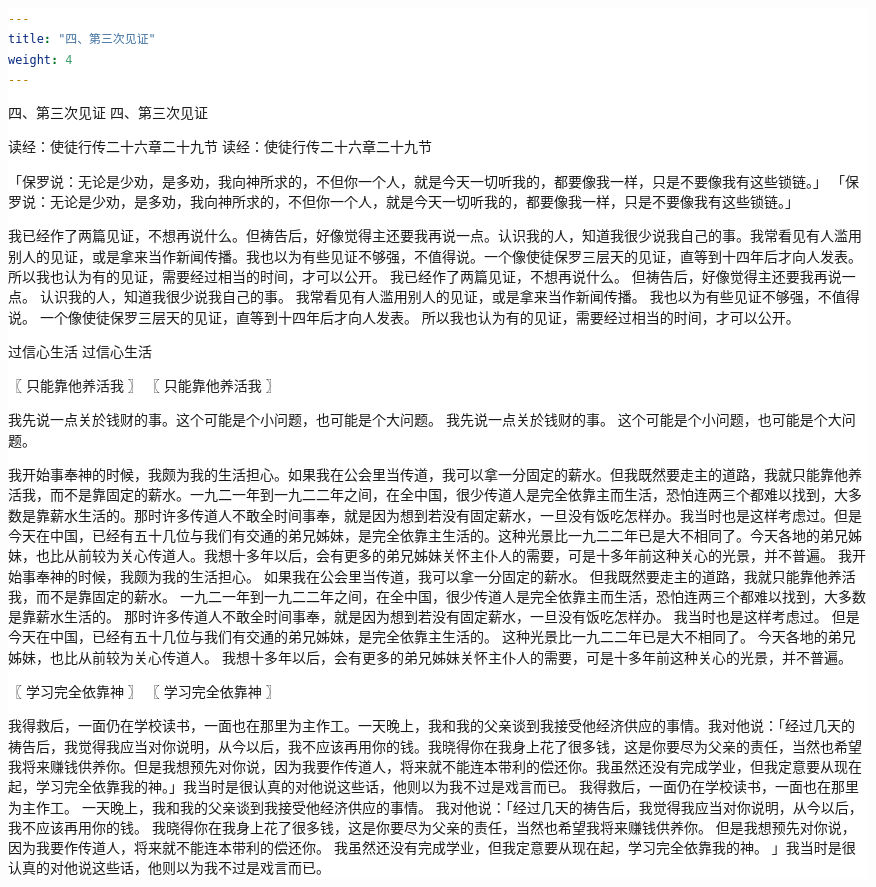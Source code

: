 ```yaml
---
title: "四、第三次见证"
weight: 4
---
```


四、第三次见证
四、第三次见证

读经：使徒行传二十六章二十九节
读经：使徒行传二十六章二十九节

「保罗说：无论是少劝，是多劝，我向神所求的，不但你一个人，就是今天一切听我的，都要像我一样，只是不要像我有这些锁链。」
「保罗说：无论是少劝，是多劝，我向神所求的，不但你一个人，就是今天一切听我的，都要像我一样，只是不要像我有这些锁链。」

我已经作了两篇见证，不想再说什么。但祷告后，好像觉得主还要我再说一点。认识我的人，知道我很少说我自己的事。我常看见有人滥用别人的见证，或是拿来当作新闻传播。我也以为有些见证不够强，不值得说。一个像使徒保罗三层天的见证，直等到十四年后才向人发表。所以我也认为有的见证，需要经过相当的时间，才可以公开。
我已经作了两篇见证，不想再说什么。
但祷告后，好像觉得主还要我再说一点。
认识我的人，知道我很少说我自己的事。
我常看见有人滥用别人的见证，或是拿来当作新闻传播。
我也以为有些见证不够强，不值得说。
一个像使徒保罗三层天的见证，直等到十四年后才向人发表。
所以我也认为有的见证，需要经过相当的时间，才可以公开。

过信心生活
过信心生活

〖 只能靠他养活我 〗
〖 只能靠他养活我 〗

我先说一点关於钱财的事。这个可能是个小问题，也可能是个大问题。
我先说一点关於钱财的事。
这个可能是个小问题，也可能是个大问题。

我开始事奉神的时候，我颇为我的生活担心。如果我在公会里当传道，我可以拿一分固定的薪水。但我既然要走主的道路，我就只能靠他养活我，而不是靠固定的薪水。一九二一年到一九二二年之间，在全中国，很少传道人是完全依靠主而生活，恐怕连两三个都难以找到，大多数是靠薪水生活的。那时许多传道人不敢全时间事奉，就是因为想到若没有固定薪水，一旦没有饭吃怎样办。我当时也是这样考虑过。但是今天在中国，已经有五十几位与我们有交通的弟兄姊妹，是完全依靠主生活的。这种光景比一九二二年已是大不相同了。今天各地的弟兄姊妹，也比从前较为关心传道人。我想十多年以后，会有更多的弟兄姊妹关怀主仆人的需要，可是十多年前这种关心的光景，并不普遍。
我开始事奉神的时候，我颇为我的生活担心。
如果我在公会里当传道，我可以拿一分固定的薪水。
但我既然要走主的道路，我就只能靠他养活我，而不是靠固定的薪水。
一九二一年到一九二二年之间，在全中国，很少传道人是完全依靠主而生活，恐怕连两三个都难以找到，大多数是靠薪水生活的。
那时许多传道人不敢全时间事奉，就是因为想到若没有固定薪水，一旦没有饭吃怎样办。
我当时也是这样考虑过。
但是今天在中国，已经有五十几位与我们有交通的弟兄姊妹，是完全依靠主生活的。
这种光景比一九二二年已是大不相同了。
今天各地的弟兄姊妹，也比从前较为关心传道人。
我想十多年以后，会有更多的弟兄姊妹关怀主仆人的需要，可是十多年前这种关心的光景，并不普遍。

〖 学习完全依靠神 〗
〖 学习完全依靠神 〗

我得救后，一面仍在学校读书，一面也在那里为主作工。一天晚上，我和我的父亲谈到我接受他经济供应的事情。我对他说：「经过几天的祷告后，我觉得我应当对你说明，从今以后，我不应该再用你的钱。我晓得你在我身上花了很多钱，这是你要尽为父亲的责任，当然也希望我将来赚钱供养你。但是我想预先对你说，因为我要作传道人，将来就不能连本带利的偿还你。我虽然还没有完成学业，但我定意要从现在起，学习完全依靠我的神。」我当时是很认真的对他说这些话，他则以为我不过是戏言而已。
我得救后，一面仍在学校读书，一面也在那里为主作工。
一天晚上，我和我的父亲谈到我接受他经济供应的事情。
我对他说：「经过几天的祷告后，我觉得我应当对你说明，从今以后，我不应该再用你的钱。
我晓得你在我身上花了很多钱，这是你要尽为父亲的责任，当然也希望我将来赚钱供养你。
但是我想预先对你说，因为我要作传道人，将来就不能连本带利的偿还你。
我虽然还没有完成学业，但我定意要从现在起，学习完全依靠我的神。
」我当时是很认真的对他说这些话，他则以为我不过是戏言而已。
